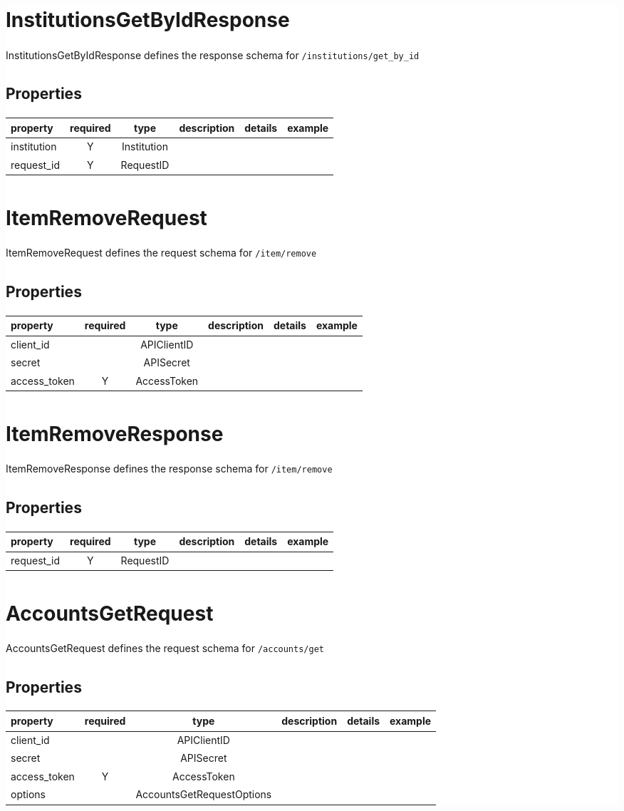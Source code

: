 # InstitutionsGetByIdResponse
InstitutionsGetByIdResponse defines the response schema for `/institutions/get_by_id`


## Properties
| property | required | type | description | details | example |
| :--- | :---: | :---: | :--- | :--- | :--- |
| institution | Y | Institution | &nbsp; | &nbsp; | &nbsp; |
| request_id | Y | RequestID | &nbsp; | &nbsp; | &nbsp; |

# ItemRemoveRequest
ItemRemoveRequest defines the request schema for `/item/remove`


## Properties
| property | required | type | description | details | example |
| :--- | :---: | :---: | :--- | :--- | :--- |
| client_id | &nbsp; | APIClientID | &nbsp; | &nbsp; | &nbsp; |
| secret | &nbsp; | APISecret | &nbsp; | &nbsp; | &nbsp; |
| access_token | Y | AccessToken | &nbsp; | &nbsp; | &nbsp; |

# ItemRemoveResponse
ItemRemoveResponse defines the response schema for `/item/remove`


## Properties
| property | required | type | description | details | example |
| :--- | :---: | :---: | :--- | :--- | :--- |
| request_id | Y | RequestID | &nbsp; | &nbsp; | &nbsp; |

# AccountsGetRequest
AccountsGetRequest defines the request schema for `/accounts/get`


## Properties
| property | required | type | description | details | example |
| :--- | :---: | :---: | :--- | :--- | :--- |
| client_id | &nbsp; | APIClientID | &nbsp; | &nbsp; | &nbsp; |
| secret | &nbsp; | APISecret | &nbsp; | &nbsp; | &nbsp; |
| access_token | Y | AccessToken | &nbsp; | &nbsp; | &nbsp; |
| options | &nbsp; | AccountsGetRequestOptions | &nbsp; | &nbsp; | &nbsp; |
